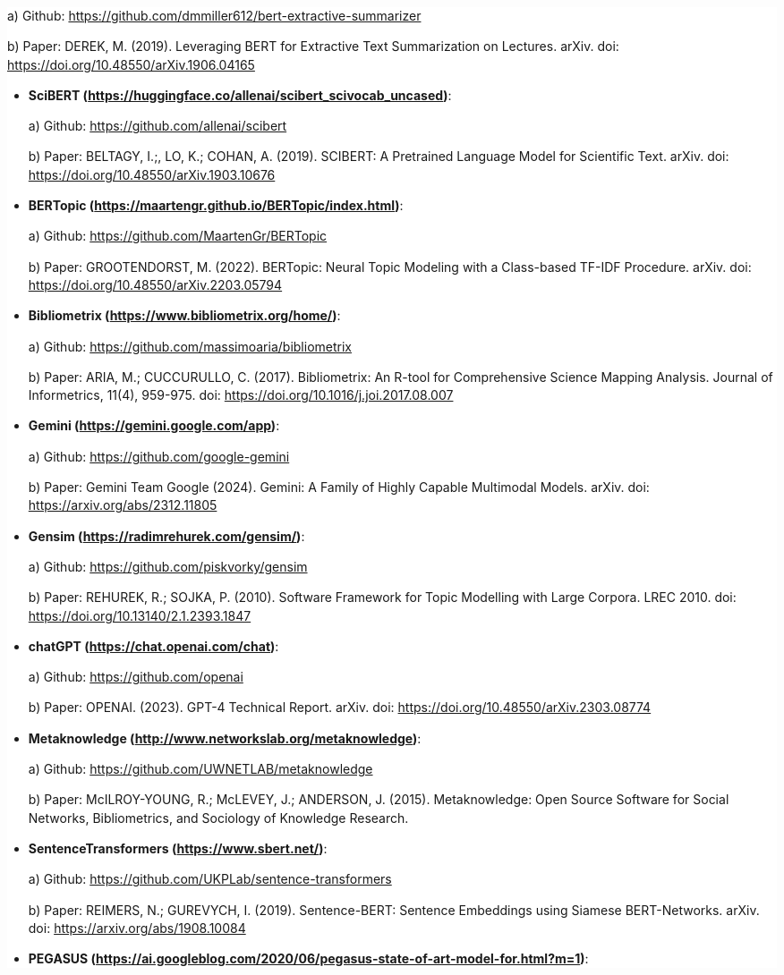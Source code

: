   a) Github: https://github.com/dmmiller612/bert-extractive-summarizer
  
  b) Paper: DEREK, M. (2019). Leveraging BERT for Extractive Text Summarization on Lectures. arXiv. doi: https://doi.org/10.48550/arXiv.1906.04165
  
- **SciBERT (https://huggingface.co/allenai/scibert_scivocab_uncased)**:
  
  a) Github: https://github.com/allenai/scibert
  
  b) Paper: BELTAGY, I.;, LO, K.; COHAN, A. (2019). SCIBERT: A Pretrained Language Model for Scientific Text. arXiv. doi: 
https://doi.org/10.48550/arXiv.1903.10676

- **BERTopic (https://maartengr.github.io/BERTopic/index.html)**:
  
  a) Github: https://github.com/MaartenGr/BERTopic
  
  b) Paper: GROOTENDORST, M. (2022). BERTopic: Neural Topic Modeling with a Class-based TF-IDF Procedure. arXiv. doi: https://doi.org/10.48550/arXiv.2203.05794

- **Bibliometrix (https://www.bibliometrix.org/home/)**:
  
  a) Github: https://github.com/massimoaria/bibliometrix
  
  b) Paper: ARIA, M.; CUCCURULLO, C. (2017). Bibliometrix: An R-tool for Comprehensive Science Mapping Analysis. Journal of Informetrics, 11(4), 959-975. doi: https://doi.org/10.1016/j.joi.2017.08.007
  
- **Gemini (https://gemini.google.com/app)**:
  
  a) Github: https://github.com/google-gemini
  
  b) Paper: Gemini Team Google (2024). Gemini: A Family of Highly Capable Multimodal Models. arXiv. doi: https://arxiv.org/abs/2312.11805

- **Gensim (https://radimrehurek.com/gensim/)**:
  
  a) Github: https://github.com/piskvorky/gensim
  
  b) Paper: REHUREK, R.; SOJKA, P. (2010). Software Framework for Topic Modelling with Large Corpora. LREC 2010. doi: https://doi.org/10.13140/2.1.2393.1847

- **chatGPT (https://chat.openai.com/chat)**:
  
  a) Github: https://github.com/openai
  
  b) Paper: OPENAI. (2023). GPT-4 Technical Report. arXiv. doi: https://doi.org/10.48550/arXiv.2303.08774

- **Metaknowledge (http://www.networkslab.org/metaknowledge)**:
  
  a) Github: https://github.com/UWNETLAB/metaknowledge
  
  b) Paper: McILROY-YOUNG, R.; McLEVEY, J.; ANDERSON, J. (2015). Metaknowledge: Open Source Software for Social Networks, Bibliometrics, and Sociology of Knowledge Research.

- **SentenceTransformers (https://www.sbert.net/)**:
  
  a) Github: https://github.com/UKPLab/sentence-transformers
  
  b) Paper: REIMERS, N.; GUREVYCH, I. (2019). Sentence-BERT: Sentence Embeddings using Siamese BERT-Networks. arXiv. doi: https://arxiv.org/abs/1908.10084

- **PEGASUS (https://ai.googleblog.com/2020/06/pegasus-state-of-art-model-for.html?m=1)**:
  